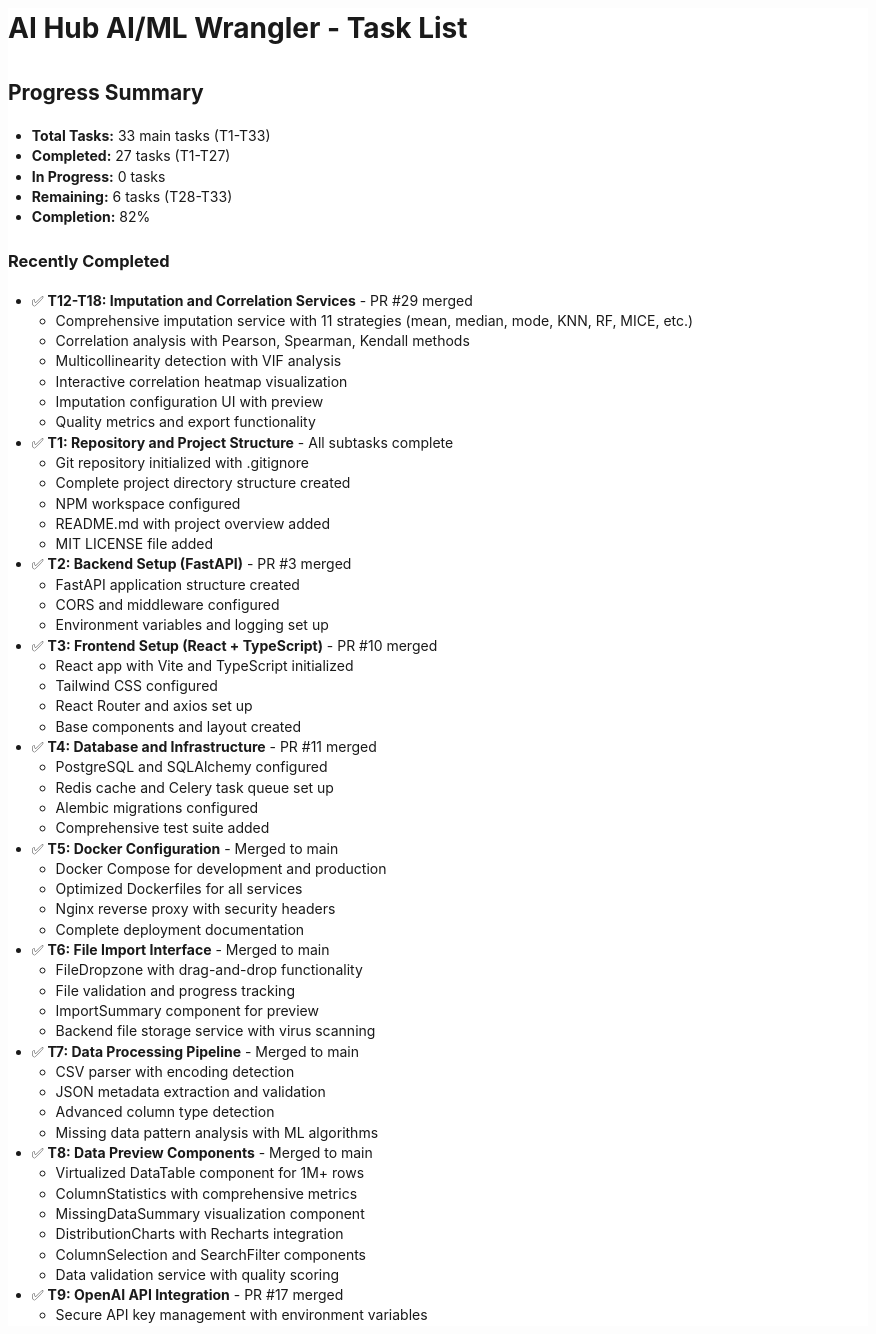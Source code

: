 # AI Hub AI/ML Wrangler - Task List

## Progress Summary
- **Total Tasks:** 33 main tasks (T1-T33)
- **Completed:** 27 tasks (T1-T27)
- **In Progress:** 0 tasks
- **Remaining:** 6 tasks (T28-T33)
- **Completion:** 82%

### Recently Completed
- ✅ **T12-T18: Imputation and Correlation Services** - PR #29 merged
  - Comprehensive imputation service with 11 strategies (mean, median, mode, KNN, RF, MICE, etc.)
  - Correlation analysis with Pearson, Spearman, Kendall methods
  - Multicollinearity detection with VIF analysis
  - Interactive correlation heatmap visualization
  - Imputation configuration UI with preview
  - Quality metrics and export functionality
- ✅ **T1: Repository and Project Structure** - All subtasks complete
  - Git repository initialized with .gitignore
  - Complete project directory structure created
  - NPM workspace configured
  - README.md with project overview added
  - MIT LICENSE file added
- ✅ **T2: Backend Setup (FastAPI)** - PR #3 merged
  - FastAPI application structure created
  - CORS and middleware configured
  - Environment variables and logging set up
- ✅ **T3: Frontend Setup (React + TypeScript)** - PR #10 merged
  - React app with Vite and TypeScript initialized
  - Tailwind CSS configured
  - React Router and axios set up
  - Base components and layout created
- ✅ **T4: Database and Infrastructure** - PR #11 merged
  - PostgreSQL and SQLAlchemy configured
  - Redis cache and Celery task queue set up
  - Alembic migrations configured
  - Comprehensive test suite added
- ✅ **T5: Docker Configuration** - Merged to main
  - Docker Compose for development and production
  - Optimized Dockerfiles for all services
  - Nginx reverse proxy with security headers
  - Complete deployment documentation
- ✅ **T6: File Import Interface** - Merged to main
  - FileDropzone with drag-and-drop functionality
  - File validation and progress tracking
  - ImportSummary component for preview
  - Backend file storage service with virus scanning
- ✅ **T7: Data Processing Pipeline** - Merged to main
  - CSV parser with encoding detection
  - JSON metadata extraction and validation
  - Advanced column type detection
  - Missing data pattern analysis with ML algorithms
- ✅ **T8: Data Preview Components** - Merged to main
  - Virtualized DataTable component for 1M+ rows
  - ColumnStatistics with comprehensive metrics
  - MissingDataSummary visualization component
  - DistributionCharts with Recharts integration
  - ColumnSelection and SearchFilter components
  - Data validation service with quality scoring
- ✅ **T9: OpenAI API Integration** - PR #17 merged
  - Secure API key management with environment variables